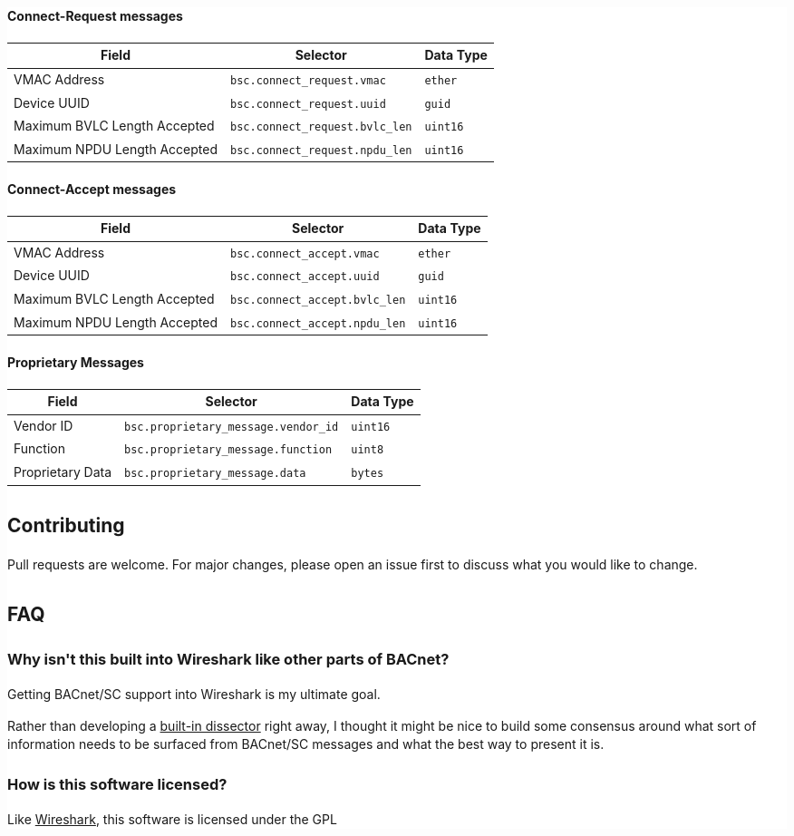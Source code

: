 #### Connect-Request messages

| Field                        | Selector                                   | Data Type |
|------------------------------|--------------------------------------------|-----------|
| VMAC Address                 | `bsc.connect_request.vmac`                 | `ether`   |
| Device UUID                  | `bsc.connect_request.uuid`                 | `guid`    |
| Maximum BVLC Length Accepted | `bsc.connect_request.bvlc_len`             | `uint16`  |
| Maximum NPDU Length Accepted | `bsc.connect_request.npdu_len`             | `uint16`  |

#### Connect-Accept messages

| Field                        | Selector                                   | Data Type |
|------------------------------|--------------------------------------------|-----------|
| VMAC Address                 | `bsc.connect_accept.vmac`                  | `ether`   |
| Device UUID                  | `bsc.connect_accept.uuid`                  | `guid`    |
| Maximum BVLC Length Accepted | `bsc.connect_accept.bvlc_len`              | `uint16`  |
| Maximum NPDU Length Accepted | `bsc.connect_accept.npdu_len`              | `uint16`  |

#### Proprietary Messages

| Field                        | Selector                                   | Data Type |
|------------------------------|--------------------------------------------|-----------|
| Vendor ID                    | `bsc.proprietary_message.vendor_id`        | `uint16`  |
| Function                     | `bsc.proprietary_message.function`         | `uint8`   |
| Proprietary Data             | `bsc.proprietary_message.data`             | `bytes`   |

## Contributing

Pull requests are welcome. For major changes, please open an issue first to discuss what you would like to change.

## FAQ

### Why isn't this built into Wireshark like other parts of BACnet?

Getting BACnet/SC support into Wireshark is my ultimate goal.

Rather than developing a [built-in dissector](https://www.wireshark.org/docs/wsdg_html_chunked/ChSrcContribute.html) right away, I thought it might be nice to build some consensus around what sort of information needs to be surfaced from BACnet/SC messages and what the best way to present it is.

### How is this software licensed?

Like [Wireshark](https://wiki.wireshark.org/Lua#Beware_the_GPL), this software is licensed under the GPL
